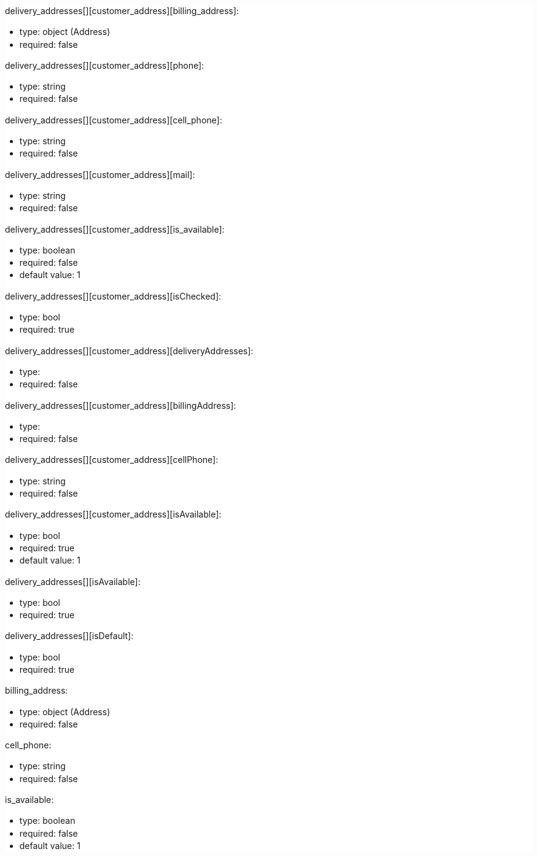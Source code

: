 delivery_addresses[][customer_address][billing_address]:

  * type: object (Address)
  * required: false

delivery_addresses[][customer_address][phone]:

  * type: string
  * required: false

delivery_addresses[][customer_address][cell_phone]:

  * type: string
  * required: false

delivery_addresses[][customer_address][mail]:

  * type: string
  * required: false

delivery_addresses[][customer_address][is_available]:

  * type: boolean
  * required: false
  * default value: 1

delivery_addresses[][customer_address][isChecked]:

  * type: bool
  * required: true

delivery_addresses[][customer_address][deliveryAddresses]:

  * type: 
  * required: false

delivery_addresses[][customer_address][billingAddress]:

  * type: 
  * required: false

delivery_addresses[][customer_address][cellPhone]:

  * type: string
  * required: false

delivery_addresses[][customer_address][isAvailable]:

  * type: bool
  * required: true
  * default value: 1

delivery_addresses[][isAvailable]:

  * type: bool
  * required: true

delivery_addresses[][isDefault]:

  * type: bool
  * required: true

billing_address:

  * type: object (Address)
  * required: false

cell_phone:

  * type: string
  * required: false

is_available:

  * type: boolean
  * required: false
  * default value: 1
